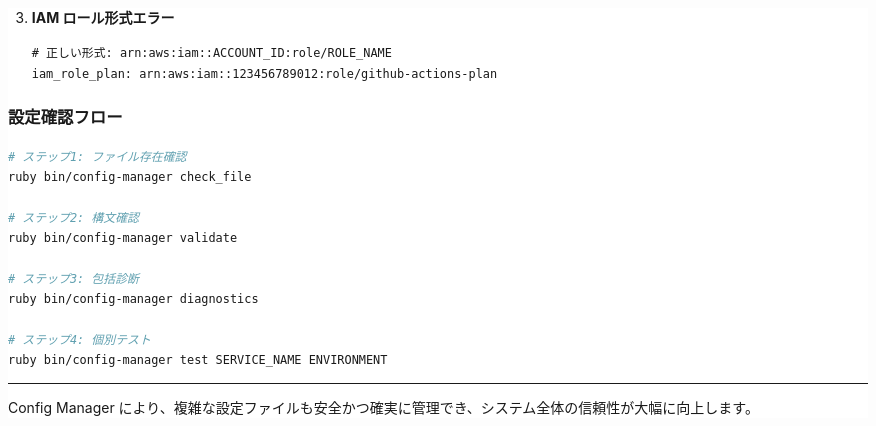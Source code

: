 3. **IAM ロール形式エラー**
   ```
   # 正しい形式: arn:aws:iam::ACCOUNT_ID:role/ROLE_NAME
   iam_role_plan: arn:aws:iam::123456789012:role/github-actions-plan
   ```

### 設定確認フロー
```bash
# ステップ1: ファイル存在確認
ruby bin/config-manager check_file

# ステップ2: 構文確認
ruby bin/config-manager validate

# ステップ3: 包括診断
ruby bin/config-manager diagnostics

# ステップ4: 個別テスト
ruby bin/config-manager test SERVICE_NAME ENVIRONMENT
```

---

Config Manager により、複雑な設定ファイルも安全かつ確実に管理でき、システム全体の信頼性が大幅に向上します。
